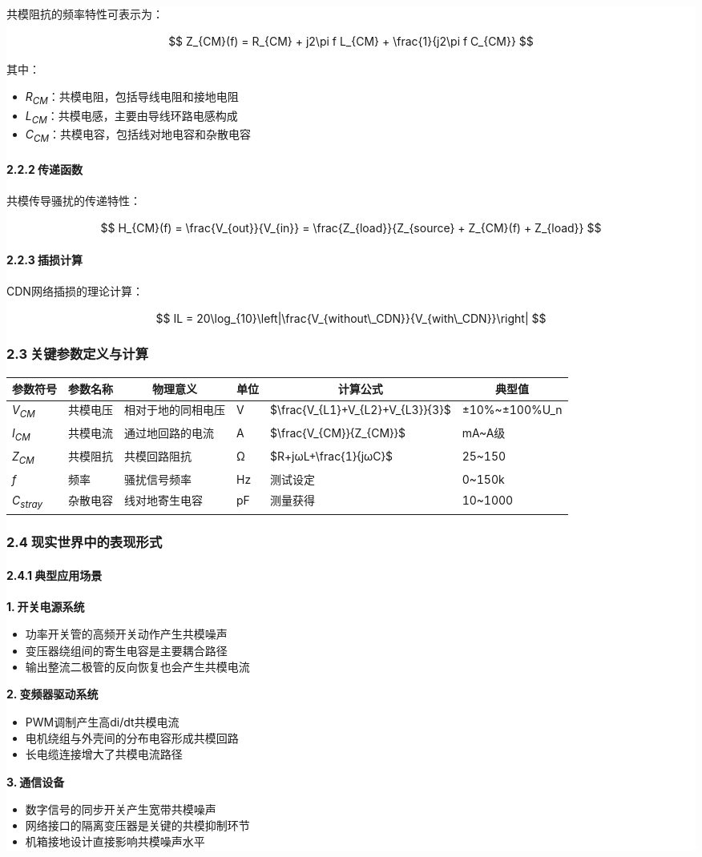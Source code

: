 共模阻抗的频率特性可表示为：

$$
Z_{CM}(f) = R_{CM} + j2\pi f L_{CM} + \frac{1}{j2\pi f C_{CM}}
$$

其中：
- $R_{CM}$：共模电阻，包括导线电阻和接地电阻
- $L_{CM}$：共模电感，主要由导线环路电感构成
- $C_{CM}$：共模电容，包括线对地电容和杂散电容

#### 2.2.2 传递函数

共模传导骚扰的传递特性：

$$
H_{CM}(f) = \frac{V_{out}}{V_{in}} = \frac{Z_{load}}{Z_{source} + Z_{CM}(f) + Z_{load}}
$$

#### 2.2.3 插损计算

CDN网络插损的理论计算：

$$
IL = 20\log_{10}\left|\frac{V_{without\_CDN}}{V_{with\_CDN}}\right|
$$

### 2.3 关键参数定义与计算

| 参数符号 | 参数名称 | 物理意义 | 单位 | 计算公式 | 典型值 |
|---------|---------|---------|------|----------|--------|
| $V_{CM}$ | 共模电压 | 相对于地的同相电压 | V | $\frac{V_{L1}+V_{L2}+V_{L3}}{3}$ | ±10%~±100%U_n |
| $I_{CM}$ | 共模电流 | 通过地回路的电流 | A | $\frac{V_{CM}}{Z_{CM}}$ | mA~A级 |
| $Z_{CM}$ | 共模阻抗 | 共模回路阻抗 | Ω | $R+jωL+\frac{1}{jωC}$ | 25~150 |
| $f$ | 频率 | 骚扰信号频率 | Hz | 测试设定 | 0~150k |
| $C_{stray}$ | 杂散电容 | 线对地寄生电容 | pF | 测量获得 | 10~1000 |

### 2.4 现实世界中的表现形式

#### 2.4.1 典型应用场景

**1. 开关电源系统**
- 功率开关管的高频开关动作产生共模噪声
- 变压器绕组间的寄生电容是主要耦合路径
- 输出整流二极管的反向恢复也会产生共模电流

**2. 变频器驱动系统**
- PWM调制产生高di/dt共模电流
- 电机绕组与外壳间的分布电容形成共模回路
- 长电缆连接增大了共模电流路径

**3. 通信设备**
- 数字信号的同步开关产生宽带共模噪声
- 网络接口的隔离变压器是关键的共模抑制环节
- 机箱接地设计直接影响共模噪声水平
